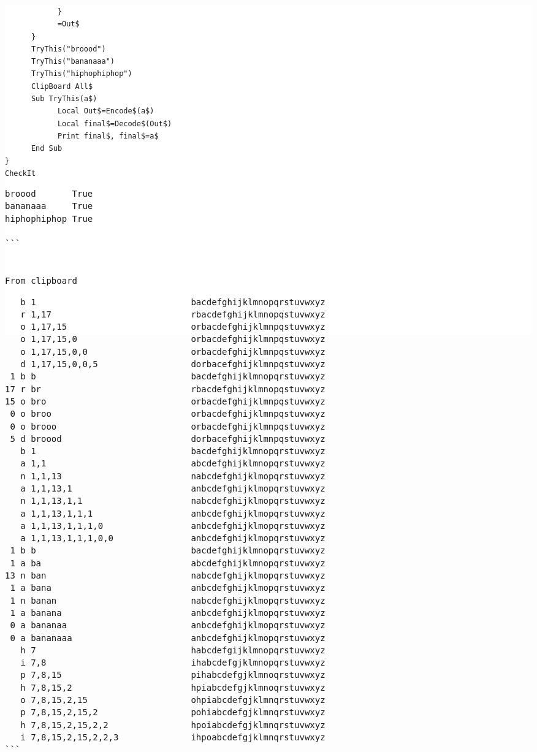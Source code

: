 ```M2000 Interpreter
            }
            =Out$
      }
      TryThis("broood")
      TryThis("bananaaa")
      TryThis("hiphophiphop")
      ClipBoard All$
      Sub TryThis(a$)
            Local Out$=Encode$(a$)
            Local final$=Decode$(Out$)
            Print final$, final$=a$
      End Sub
}
CheckIt

```


<pre style="height:30ex;overflow:scroll">
broood       True
bananaaa     True
hiphophiphop True

```


From clipboard
<pre style="height:30ex;overflow:scroll">
   b 1                              bacdefghijklmnopqrstuvwxyz
   r 1,17                           rbacdefghijklmnopqstuvwxyz
   o 1,17,15                        orbacdefghijklmnpqstuvwxyz
   o 1,17,15,0                      orbacdefghijklmnpqstuvwxyz
   o 1,17,15,0,0                    orbacdefghijklmnpqstuvwxyz
   d 1,17,15,0,0,5                  dorbacefghijklmnpqstuvwxyz
 1 b b                              bacdefghijklmnopqrstuvwxyz
17 r br                             rbacdefghijklmnopqstuvwxyz
15 o bro                            orbacdefghijklmnpqstuvwxyz
 0 o broo                           orbacdefghijklmnpqstuvwxyz
 0 o brooo                          orbacdefghijklmnpqstuvwxyz
 5 d broood                         dorbacefghijklmnpqstuvwxyz
   b 1                              bacdefghijklmnopqrstuvwxyz
   a 1,1                            abcdefghijklmnopqrstuvwxyz
   n 1,1,13                         nabcdefghijklmopqrstuvwxyz
   a 1,1,13,1                       anbcdefghijklmopqrstuvwxyz
   n 1,1,13,1,1                     nabcdefghijklmopqrstuvwxyz
   a 1,1,13,1,1,1                   anbcdefghijklmopqrstuvwxyz
   a 1,1,13,1,1,1,0                 anbcdefghijklmopqrstuvwxyz
   a 1,1,13,1,1,1,0,0               anbcdefghijklmopqrstuvwxyz
 1 b b                              bacdefghijklmnopqrstuvwxyz
 1 a ba                             abcdefghijklmnopqrstuvwxyz
13 n ban                            nabcdefghijklmopqrstuvwxyz
 1 a bana                           anbcdefghijklmopqrstuvwxyz
 1 n banan                          nabcdefghijklmopqrstuvwxyz
 1 a banana                         anbcdefghijklmopqrstuvwxyz
 0 a bananaa                        anbcdefghijklmopqrstuvwxyz
 0 a bananaaa                       anbcdefghijklmopqrstuvwxyz
   h 7                              habcdefgijklmnopqrstuvwxyz
   i 7,8                            ihabcdefgjklmnopqrstuvwxyz
   p 7,8,15                         pihabcdefgjklmnoqrstuvwxyz
   h 7,8,15,2                       hpiabcdefgjklmnoqrstuvwxyz
   o 7,8,15,2,15                    ohpiabcdefgjklmnqrstuvwxyz
   p 7,8,15,2,15,2                  pohiabcdefgjklmnqrstuvwxyz
   h 7,8,15,2,15,2,2                hpoiabcdefgjklmnqrstuvwxyz
   i 7,8,15,2,15,2,2,3              ihpoabcdefgjklmnqrstuvwxyz
```